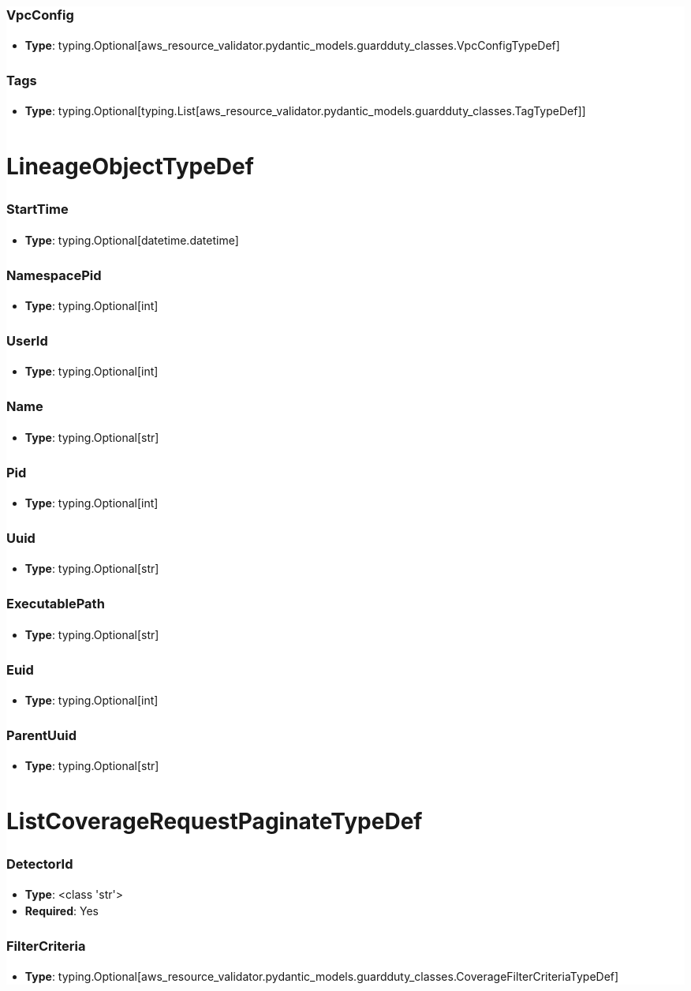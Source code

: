 ### VpcConfig
- **Type**: typing.Optional[aws_resource_validator.pydantic_models.guardduty_classes.VpcConfigTypeDef]

### Tags
- **Type**: typing.Optional[typing.List[aws_resource_validator.pydantic_models.guardduty_classes.TagTypeDef]]


# LineageObjectTypeDef

### StartTime
- **Type**: typing.Optional[datetime.datetime]

### NamespacePid
- **Type**: typing.Optional[int]

### UserId
- **Type**: typing.Optional[int]

### Name
- **Type**: typing.Optional[str]

### Pid
- **Type**: typing.Optional[int]

### Uuid
- **Type**: typing.Optional[str]

### ExecutablePath
- **Type**: typing.Optional[str]

### Euid
- **Type**: typing.Optional[int]

### ParentUuid
- **Type**: typing.Optional[str]


# ListCoverageRequestPaginateTypeDef

### DetectorId
- **Type**: <class 'str'>
- **Required**: Yes

### FilterCriteria
- **Type**: typing.Optional[aws_resource_validator.pydantic_models.guardduty_classes.CoverageFilterCriteriaTypeDef]
